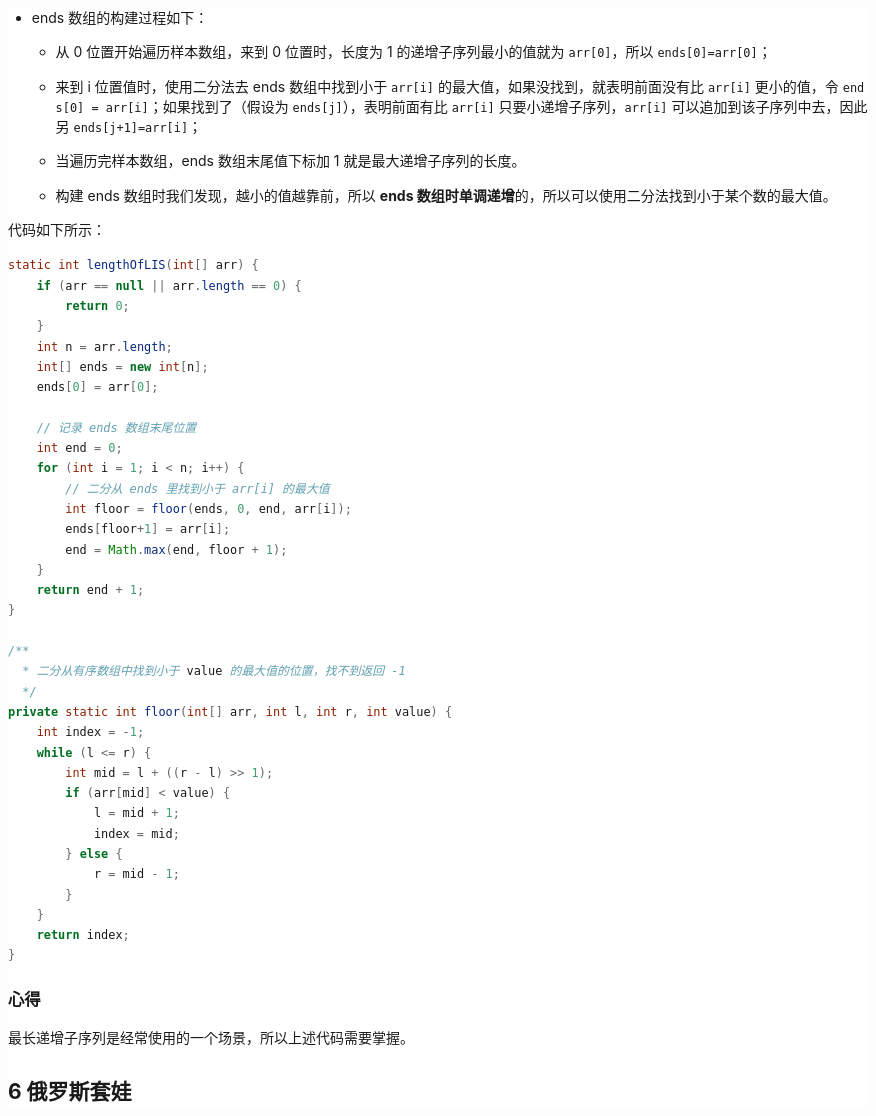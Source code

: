- ends 数组的构建过程如下：
  - 从 0 位置开始遍历样本数组，来到 0 位置时，长度为 1 的递增子序列最小的值就为 `arr[0]`，所以 `ends[0]=arr[0]`；
  - 来到 i 位置值时，使用二分法去 ends 数组中找到小于 `arr[i]` 的最大值，如果没找到，就表明前面没有比 `arr[i]` 更小的值，令 `ends[0] = arr[i]`；如果找到了（假设为 `ends[j]`），表明前面有比 `arr[i]` 只要小递增子序列，`arr[i]` 可以追加到该子序列中去，因此另 `ends[j+1]=arr[i]`；
  - 当遍历完样本数组，ends 数组末尾值下标加 1 就是最大递增子序列的长度。
  
  - 构建 ends 数组时我们发现，越小的值越靠前，所以 **ends 数组时单调递增**的，所以可以使用二分法找到小于某个数的最大值。

代码如下所示：

```java
static int lengthOfLIS(int[] arr) {
    if (arr == null || arr.length == 0) {
        return 0;
    }
    int n = arr.length;
    int[] ends = new int[n];
    ends[0] = arr[0];

    // 记录 ends 数组末尾位置
    int end = 0;
    for (int i = 1; i < n; i++) {
        // 二分从 ends 里找到小于 arr[i] 的最大值
        int floor = floor(ends, 0, end, arr[i]);
        ends[floor+1] = arr[i];
        end = Math.max(end, floor + 1);
    }
    return end + 1;
}

/**
  * 二分从有序数组中找到小于 value 的最大值的位置，找不到返回 -1
  */
private static int floor(int[] arr, int l, int r, int value) {
    int index = -1;
    while (l <= r) {
        int mid = l + ((r - l) >> 1);
        if (arr[mid] < value) {
            l = mid + 1;
            index = mid;
        } else {
            r = mid - 1;
        }
    }
    return index;
}
```

### 心得

最长递增子序列是经常使用的一个场景，所以上述代码需要掌握。

## 6 俄罗斯套娃
